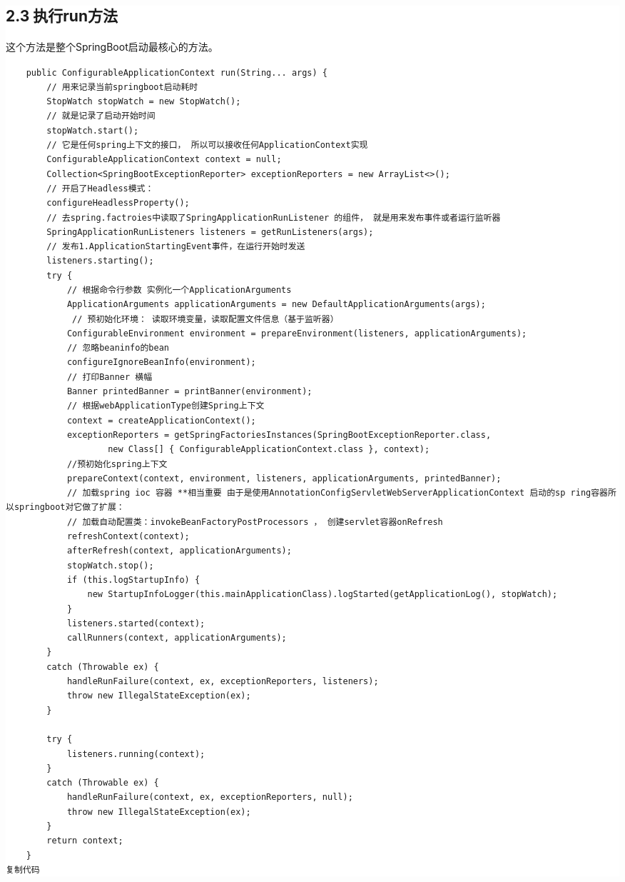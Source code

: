 ## 2.3 执行run方法

这个方法是整个SpringBoot启动最核心的方法。

```
	public ConfigurableApplicationContext run(String... args) {
	    // 用来记录当前springboot启动耗时
		StopWatch stopWatch = new StopWatch();
		// 就是记录了启动开始时间
		stopWatch.start();
		// 它是任何spring上下文的接口， 所以可以接收任何ApplicationContext实现
		ConfigurableApplicationContext context = null;
		Collection<SpringBootExceptionReporter> exceptionReporters = new ArrayList<>();
		// 开启了Headless模式：
		configureHeadlessProperty();
		// 去spring.factroies中读取了SpringApplicationRunListener 的组件， 就是用来发布事件或者运行监听器
		SpringApplicationRunListeners listeners = getRunListeners(args);
		// 发布1.ApplicationStartingEvent事件，在运行开始时发送
		listeners.starting();
		try {
		    // 根据命令行参数 实例化一个ApplicationArguments
			ApplicationArguments applicationArguments = new DefaultApplicationArguments(args);
			 // 预初始化环境： 读取环境变量，读取配置文件信息（基于监听器）
			ConfigurableEnvironment environment = prepareEnvironment(listeners, applicationArguments);
			// 忽略beaninfo的bean
			configureIgnoreBeanInfo(environment);
			// 打印Banner 横幅
			Banner printedBanner = printBanner(environment);
			// 根据webApplicationType创建Spring上下文
			context = createApplicationContext();
			exceptionReporters = getSpringFactoriesInstances(SpringBootExceptionReporter.class,
					new Class[] { ConfigurableApplicationContext.class }, context);
			//预初始化spring上下文
			prepareContext(context, environment, listeners, applicationArguments, printedBanner);
			// 加载spring ioc 容器 **相当重要 由于是使用AnnotationConfigServletWebServerApplicationContext 启动的sp ring容器所以springboot对它做了扩展： 
			// 加载自动配置类：invokeBeanFactoryPostProcessors ， 创建servlet容器onRefresh
			refreshContext(context);
			afterRefresh(context, applicationArguments);
			stopWatch.stop();
			if (this.logStartupInfo) {
				new StartupInfoLogger(this.mainApplicationClass).logStarted(getApplicationLog(), stopWatch);
			}
			listeners.started(context);
			callRunners(context, applicationArguments);
		}
		catch (Throwable ex) {
			handleRunFailure(context, ex, exceptionReporters, listeners);
			throw new IllegalStateException(ex);
		}

		try {
			listeners.running(context);
		}
		catch (Throwable ex) {
			handleRunFailure(context, ex, exceptionReporters, null);
			throw new IllegalStateException(ex);
		}
		return context;
	}
复制代码
```